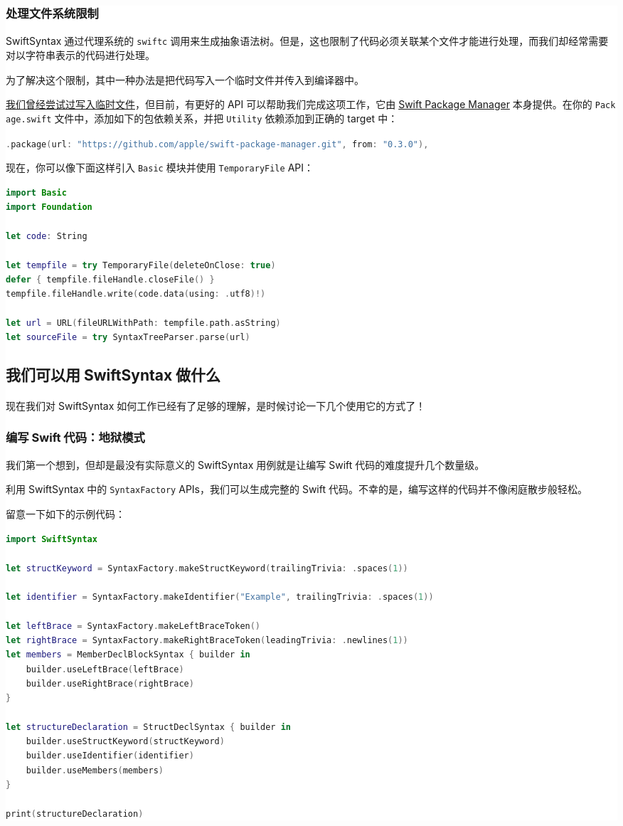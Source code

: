 ### 处理文件系统限制

SwiftSyntax 通过代理系统的 `swiftc` 调用来生成抽象语法树。但是，这也限制了代码必须关联某个文件才能进行处理，而我们却经常需要对以字符串表示的代码进行处理。

为了解决这个限制，其中一种办法是把代码写入一个临时文件并传入到编译器中。

[我们曾经尝试过写入临时文件](https://nshipster.com/nstemporarydirectory/)，但目前，有更好的 API 可以帮助我们完成这项工作，它由  [Swift Package Manager](https://github.com/apple/swift-package-manager) 本身提供。在你的 `Package.swift` 文件中，添加如下的包依赖关系，并把 `Utility` 依赖添加到正确的 target 中：

```Swift
.package(url: "https://github.com/apple/swift-package-manager.git", from: "0.3.0"),
```

现在，你可以像下面这样引入 `Basic` 模块并使用 `TemporaryFile` API：

```Swift
import Basic
import Foundation

let code: String

let tempfile = try TemporaryFile(deleteOnClose: true)
defer { tempfile.fileHandle.closeFile() }
tempfile.fileHandle.write(code.data(using: .utf8)!)

let url = URL(fileURLWithPath: tempfile.path.asString)
let sourceFile = try SyntaxTreeParser.parse(url)
```

## 我们可以用 SwiftSyntax 做什么

现在我们对 SwiftSyntax 如何工作已经有了足够的理解，是时候讨论一下几个使用它的方式了！

### 编写 Swift 代码：地狱模式

我们第一个想到，但却是最没有实际意义的 SwiftSyntax 用例就是让编写 Swift 代码的难度提升几个数量级。

利用 SwiftSyntax 中的 `SyntaxFactory` APIs，我们可以生成完整的 Swift 代码。不幸的是，编写这样的代码并不像闲庭散步般轻松。

留意一下如下的示例代码：

```Swift
import SwiftSyntax

let structKeyword = SyntaxFactory.makeStructKeyword(trailingTrivia: .spaces(1))

let identifier = SyntaxFactory.makeIdentifier("Example", trailingTrivia: .spaces(1))

let leftBrace = SyntaxFactory.makeLeftBraceToken()
let rightBrace = SyntaxFactory.makeRightBraceToken(leadingTrivia: .newlines(1))
let members = MemberDeclBlockSyntax { builder in
    builder.useLeftBrace(leftBrace)
    builder.useRightBrace(rightBrace)
}

let structureDeclaration = StructDeclSyntax { builder in
    builder.useStructKeyword(structKeyword)
    builder.useIdentifier(identifier)
    builder.useMembers(members)
}

print(structureDeclaration)
```
